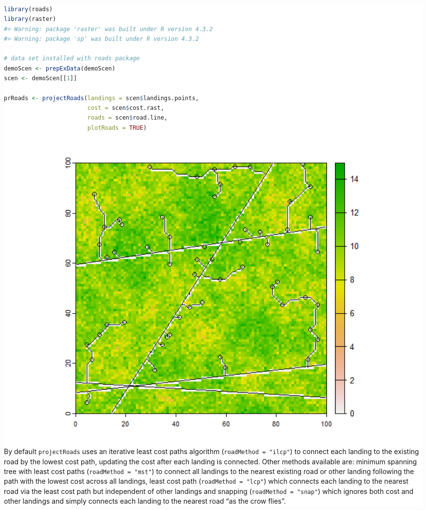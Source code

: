``` r
library(roads)
library(raster)
#> Warning: package 'raster' was built under R version 4.3.2
#> Warning: package 'sp' was built under R version 4.3.2

# data set installed with roads package
demoScen <- prepExData(demoScen)
scen <- demoScen[[1]]

prRoads <- projectRoads(landings = scen$landings.points, 
                        cost = scen$cost.rast,
                        roads = scen$road.line, 
                        plotRoads = TRUE) 
```

<img src="man/figures/README-example-1.png" width="100%" />

By default `projectRoads` uses an iterative least cost paths algorithm
(`roadMethod = "ilcp"`) to connect each landing to the existing road by
the lowest cost path, updating the cost after each landing is connected.
Other methods available are: minimum spanning tree with least cost paths
(`roadMethod = "mst"`) to connect all landings to the nearest existing
road or other landing following the path with the lowest cost across all
landings, least cost path (`roadMethod = "lcp"`) which connects each
landing to the nearest road via the least cost path but independent of
other landings and snapping (`roadMethod = "snap"`) which ignores both
cost and other landings and simply connects each landing to the nearest
road “as the crow flies”.
